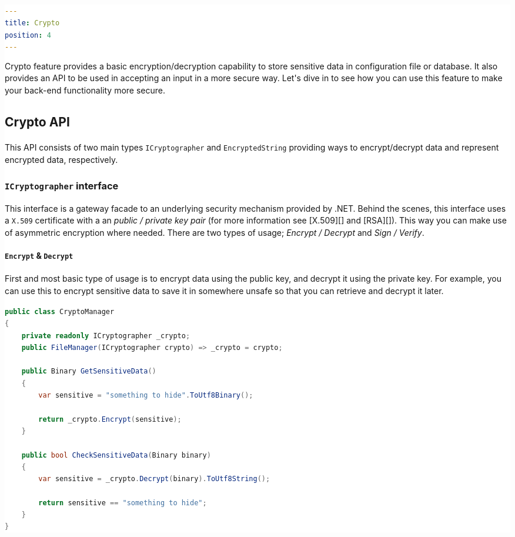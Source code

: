 ```yaml
---
title: Crypto
position: 4
---
```


Crypto feature provides a basic encryption/decryption capability to store
sensitive data in configuration file or database. It also provides an API to be
used in accepting an input in a more secure way. Let's dive in to see how you
can use this feature to make your back-end functionality more secure.

## Crypto API

This API consists of two main types `ICryptographer` and `EncryptedString`
providing ways to encrypt/decrypt data and represent encrypted data,
respectively.

### `ICryptographer` interface

This interface is a gateway facade to an underlying security mechanism provided
by .NET. Behind the scenes, this interface uses a `X.509` certificate with a an
_public / private key pair_ (for more information see [X.509][] and [RSA][]).
This way you can make use of asymmetric encryption where needed. There are two
types of usage; _Encrypt / Decrypt_ and _Sign / Verify_.

#### `Encrypt` & `Decrypt`

First and most basic type of usage is to encrypt data using the public key, and
decrypt it using the private key. For example, you can use this to encrypt
sensitive data to save it in somewhere unsafe so that you can retrieve and
decrypt it later.

```csharp
public class CryptoManager
{
    private readonly ICryptographer _crypto;
    public FileManager(ICryptographer crypto) => _crypto = crypto;

    public Binary GetSensitiveData()
    {
        var sensitive = "something to hide".ToUtf8Binary();

        return _crypto.Encrypt(sensitive);
    }

    public bool CheckSensitiveData(Binary binary)
    {
        var sensitive = _crypto.Decrypt(binary).ToUtf8String();

        return sensitive == "something to hide";
    }
}
```
